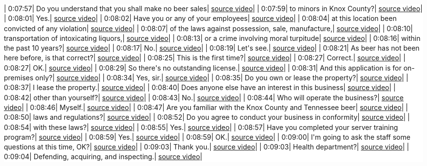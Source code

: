 | 0:07:57| Do you understand that you shall make no beer sales| [source video](https://archive.org/details/CoCom160425?start=477)|
| 0:07:59| to minors in Knox County?| [source video](https://archive.org/details/CoCom160425?start=479)|
| 0:08:01| Yes.| [source video](https://archive.org/details/CoCom160425?start=481)|
| 0:08:02| Have you or any of your employees| [source video](https://archive.org/details/CoCom160425?start=482)|
| 0:08:04| at this location been convicted of any violation| [source video](https://archive.org/details/CoCom160425?start=484)|
| 0:08:07| of the laws against possession, sale, manufacture,| [source video](https://archive.org/details/CoCom160425?start=487)|
| 0:08:10| transportation of intoxicating liquors,| [source video](https://archive.org/details/CoCom160425?start=490)|
| 0:08:13| or a crime involving moral turpitude| [source video](https://archive.org/details/CoCom160425?start=493)|
| 0:08:16| within the past 10 years?| [source video](https://archive.org/details/CoCom160425?start=496)|
| 0:08:17| No.| [source video](https://archive.org/details/CoCom160425?start=497)|
| 0:08:19| Let's see.| [source video](https://archive.org/details/CoCom160425?start=499)|
| 0:08:21| As beer has not been here before, is that correct?| [source video](https://archive.org/details/CoCom160425?start=501)|
| 0:08:25| This is the first time?| [source video](https://archive.org/details/CoCom160425?start=505)|
| 0:08:27| Correct.| [source video](https://archive.org/details/CoCom160425?start=507)|
| 0:08:27| OK.| [source video](https://archive.org/details/CoCom160425?start=507)|
| 0:08:29| So there's no outstanding license.| [source video](https://archive.org/details/CoCom160425?start=509)|
| 0:08:31| And this application is for on-premises only?| [source video](https://archive.org/details/CoCom160425?start=511)|
| 0:08:34| Yes, sir.| [source video](https://archive.org/details/CoCom160425?start=514)|
| 0:08:35| Do you own or lease the property?| [source video](https://archive.org/details/CoCom160425?start=515)|
| 0:08:37| I lease the property.| [source video](https://archive.org/details/CoCom160425?start=517)|
| 0:08:40| Does anyone else have an interest in this business| [source video](https://archive.org/details/CoCom160425?start=520)|
| 0:08:42| other than yourself?| [source video](https://archive.org/details/CoCom160425?start=522)|
| 0:08:43| No.| [source video](https://archive.org/details/CoCom160425?start=523)|
| 0:08:44| Who will operate the business?| [source video](https://archive.org/details/CoCom160425?start=524)|
| 0:08:46| Myself.| [source video](https://archive.org/details/CoCom160425?start=526)|
| 0:08:47| Are you familiar with the Knox County and Tennessee beer| [source video](https://archive.org/details/CoCom160425?start=527)|
| 0:08:50| laws and regulations?| [source video](https://archive.org/details/CoCom160425?start=530)|
| 0:08:52| Do you agree to conduct your business in conformity| [source video](https://archive.org/details/CoCom160425?start=532)|
| 0:08:54| with these laws?| [source video](https://archive.org/details/CoCom160425?start=534)|
| 0:08:55| Yes.| [source video](https://archive.org/details/CoCom160425?start=535)|
| 0:08:57| Have you completed your server training program?| [source video](https://archive.org/details/CoCom160425?start=537)|
| 0:08:59| Yes.| [source video](https://archive.org/details/CoCom160425?start=539)|
| 0:08:59| OK.| [source video](https://archive.org/details/CoCom160425?start=539)|
| 0:09:00| I'm going to ask the staff some questions at this time, OK?| [source video](https://archive.org/details/CoCom160425?start=540)|
| 0:09:03| Thank you.| [source video](https://archive.org/details/CoCom160425?start=543)|
| 0:09:03| Health department?| [source video](https://archive.org/details/CoCom160425?start=543)|
| 0:09:04| Defending, acquiring, and inspecting.| [source video](https://archive.org/details/CoCom160425?start=544)|